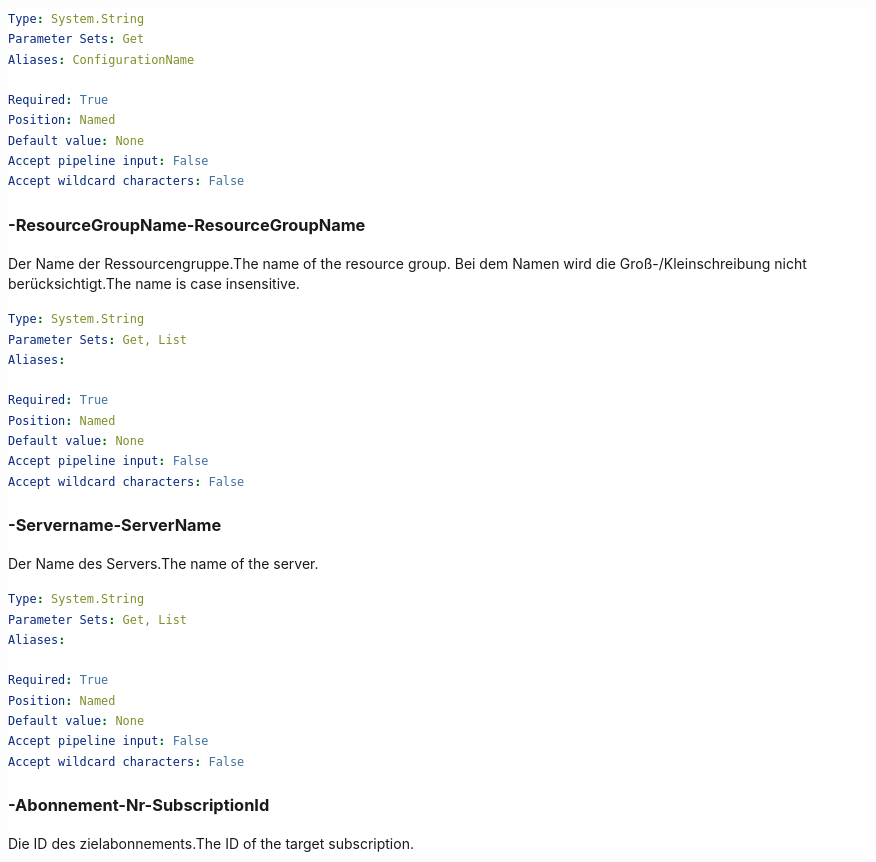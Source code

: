 ```yaml
Type: System.String
Parameter Sets: Get
Aliases: ConfigurationName

Required: True
Position: Named
Default value: None
Accept pipeline input: False
Accept wildcard characters: False
```

### <span data-ttu-id="a12ed-122">-ResourceGroupName</span><span class="sxs-lookup"><span data-stu-id="a12ed-122">-ResourceGroupName</span></span>
<span data-ttu-id="a12ed-123">Der Name der Ressourcengruppe.</span><span class="sxs-lookup"><span data-stu-id="a12ed-123">The name of the resource group.</span></span>
<span data-ttu-id="a12ed-124">Bei dem Namen wird die Groß-/Kleinschreibung nicht berücksichtigt.</span><span class="sxs-lookup"><span data-stu-id="a12ed-124">The name is case insensitive.</span></span>

```yaml
Type: System.String
Parameter Sets: Get, List
Aliases:

Required: True
Position: Named
Default value: None
Accept pipeline input: False
Accept wildcard characters: False
```

### <span data-ttu-id="a12ed-125">-Servername</span><span class="sxs-lookup"><span data-stu-id="a12ed-125">-ServerName</span></span>
<span data-ttu-id="a12ed-126">Der Name des Servers.</span><span class="sxs-lookup"><span data-stu-id="a12ed-126">The name of the server.</span></span>

```yaml
Type: System.String
Parameter Sets: Get, List
Aliases:

Required: True
Position: Named
Default value: None
Accept pipeline input: False
Accept wildcard characters: False
```

### <span data-ttu-id="a12ed-127">-Abonnement-Nr</span><span class="sxs-lookup"><span data-stu-id="a12ed-127">-SubscriptionId</span></span>
<span data-ttu-id="a12ed-128">Die ID des zielabonnements.</span><span class="sxs-lookup"><span data-stu-id="a12ed-128">The ID of the target subscription.</span></span>
